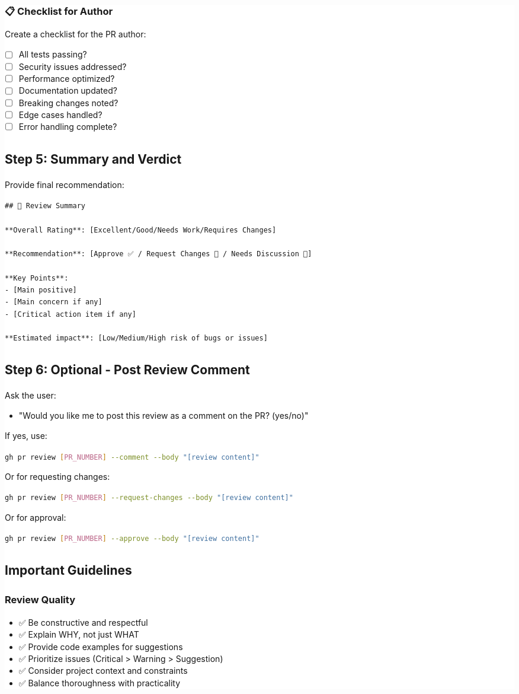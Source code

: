 ### 📋 **Checklist for Author**

Create a checklist for the PR author:
- [ ] All tests passing?
- [ ] Security issues addressed?
- [ ] Performance optimized?
- [ ] Documentation updated?
- [ ] Breaking changes noted?
- [ ] Edge cases handled?
- [ ] Error handling complete?

## Step 5: Summary and Verdict

Provide final recommendation:

```
## 🎯 Review Summary

**Overall Rating**: [Excellent/Good/Needs Work/Requires Changes]

**Recommendation**: [Approve ✅ / Request Changes 🔄 / Needs Discussion 💬]

**Key Points**:
- [Main positive]
- [Main concern if any]
- [Critical action item if any]

**Estimated impact**: [Low/Medium/High risk of bugs or issues]
```

## Step 6: Optional - Post Review Comment

Ask the user:
- "Would you like me to post this review as a comment on the PR? (yes/no)"

If yes, use:
```bash
gh pr review [PR_NUMBER] --comment --body "[review content]"
```

Or for requesting changes:
```bash
gh pr review [PR_NUMBER] --request-changes --body "[review content]"
```

Or for approval:
```bash
gh pr review [PR_NUMBER] --approve --body "[review content]"
```

## Important Guidelines

### Review Quality
- ✅ Be constructive and respectful
- ✅ Explain WHY, not just WHAT
- ✅ Provide code examples for suggestions
- ✅ Prioritize issues (Critical > Warning > Suggestion)
- ✅ Consider project context and constraints
- ✅ Balance thoroughness with practicality
